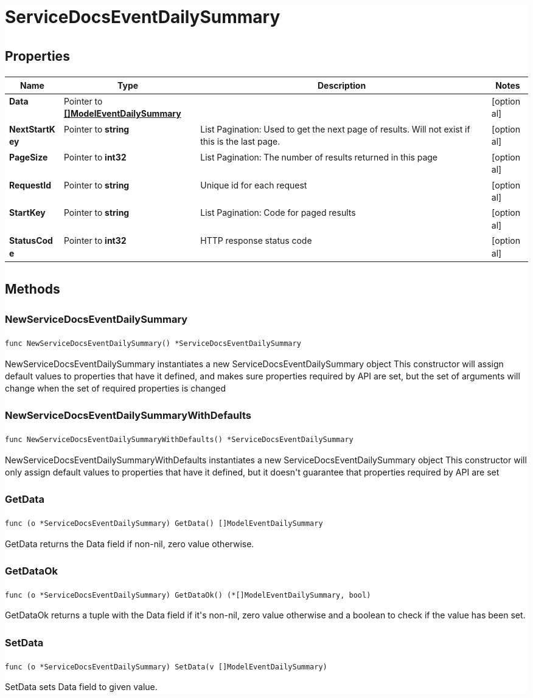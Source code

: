 # ServiceDocsEventDailySummary

## Properties

Name | Type | Description | Notes
------------ | ------------- | ------------- | -------------
**Data** | Pointer to [**[]ModelEventDailySummary**](ModelEventDailySummary.md) |  | [optional] 
**NextStartKey** | Pointer to **string** | List Pagination: Used to get the next page of results. Will not exist if this is the last page. | [optional] 
**PageSize** | Pointer to **int32** | List Pagination: The number of results returned in this page | [optional] 
**RequestId** | Pointer to **string** | Unique id for each request | [optional] 
**StartKey** | Pointer to **string** | List Pagination: Code for paged results | [optional] 
**StatusCode** | Pointer to **int32** | HTTP response status code | [optional] 

## Methods

### NewServiceDocsEventDailySummary

`func NewServiceDocsEventDailySummary() *ServiceDocsEventDailySummary`

NewServiceDocsEventDailySummary instantiates a new ServiceDocsEventDailySummary object
This constructor will assign default values to properties that have it defined,
and makes sure properties required by API are set, but the set of arguments
will change when the set of required properties is changed

### NewServiceDocsEventDailySummaryWithDefaults

`func NewServiceDocsEventDailySummaryWithDefaults() *ServiceDocsEventDailySummary`

NewServiceDocsEventDailySummaryWithDefaults instantiates a new ServiceDocsEventDailySummary object
This constructor will only assign default values to properties that have it defined,
but it doesn't guarantee that properties required by API are set

### GetData

`func (o *ServiceDocsEventDailySummary) GetData() []ModelEventDailySummary`

GetData returns the Data field if non-nil, zero value otherwise.

### GetDataOk

`func (o *ServiceDocsEventDailySummary) GetDataOk() (*[]ModelEventDailySummary, bool)`

GetDataOk returns a tuple with the Data field if it's non-nil, zero value otherwise
and a boolean to check if the value has been set.

### SetData

`func (o *ServiceDocsEventDailySummary) SetData(v []ModelEventDailySummary)`

SetData sets Data field to given value.
